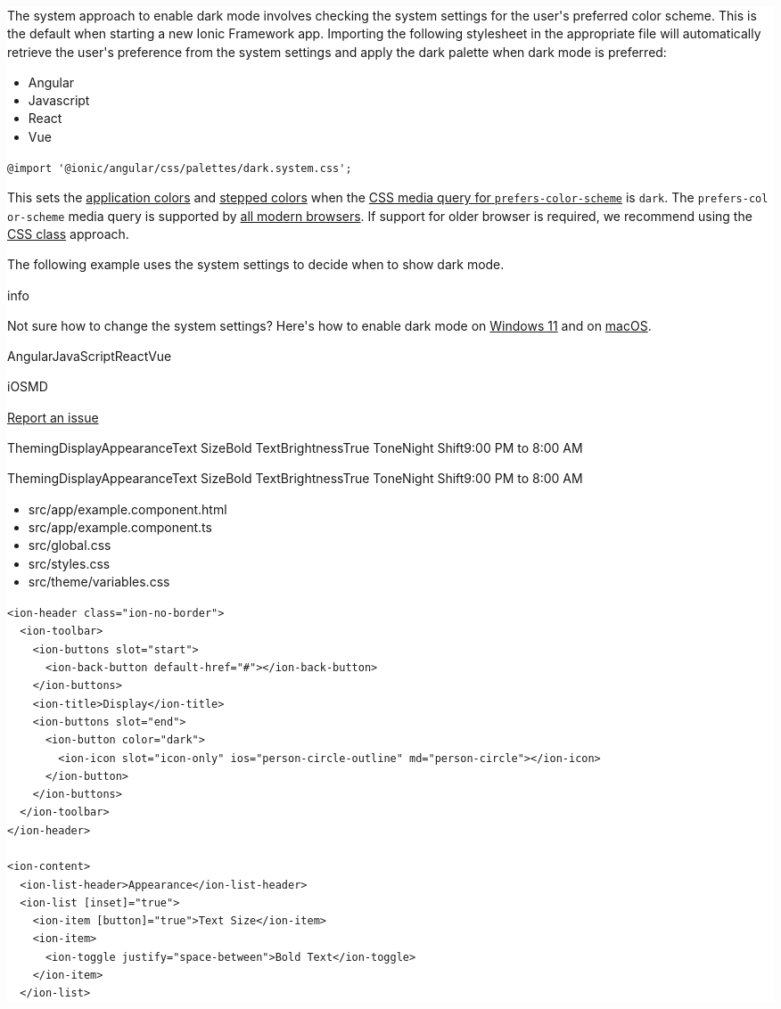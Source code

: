 The system approach to enable dark mode involves checking the system settings for the user's preferred color scheme. This is the default when starting a new Ionic Framework app. Importing the following stylesheet in the appropriate file will automatically retrieve the user's preference from the system settings and apply the dark palette when dark mode is preferred:

- Angular
- Javascript
- React
- Vue

```codeBlockLines_e6Vv
@import '@ionic/angular/css/palettes/dark.system.css';

```

This sets the [application colors](https://ionicframework.com/docs/theming/themes#application-colors) and [stepped colors](https://ionicframework.com/docs/theming/themes#stepped-colors) when the [CSS media query for `prefers-color-scheme`](https://developer.mozilla.org/en-US/docs/Web/CSS/@media/prefers-color-scheme) is `dark`. The `prefers-color-scheme` media query is supported by [all modern browsers](https://caniuse.com/#feat=prefers-color-scheme). If support for older browser is required, we recommend using the [CSS class](https://ionicframework.com/docs/theming/dark-mode#css-class) approach.

The following example uses the system settings to decide when to show dark mode.

info

Not sure how to change the system settings? Here's how to enable dark mode on [Windows 11](https://support.microsoft.com/en-us/windows/change-colors-in-windows-d26ef4d6-819a-581c-1581-493cfcc005fe) and on [macOS](https://support.apple.com/en-us/HT208976).

AngularJavaScriptReactVue

iOSMD

[Report an issue](https://github.com/ionic-team/ionic-docs/issues/new/choose)

ThemingDisplayAppearanceText SizeBold TextBrightnessTrue ToneNight Shift9:00 PM to 8:00 AM

ThemingDisplayAppearanceText SizeBold TextBrightnessTrue ToneNight Shift9:00 PM to 8:00 AM

- src/app/example.component.html
- src/app/example.component.ts
- src/global.css
- src/styles.css
- src/theme/variables.css

```codeBlockLines_e6Vv
<ion-header class="ion-no-border">
  <ion-toolbar>
    <ion-buttons slot="start">
      <ion-back-button default-href="#"></ion-back-button>
    </ion-buttons>
    <ion-title>Display</ion-title>
    <ion-buttons slot="end">
      <ion-button color="dark">
        <ion-icon slot="icon-only" ios="person-circle-outline" md="person-circle"></ion-icon>
      </ion-button>
    </ion-buttons>
  </ion-toolbar>
</ion-header>

<ion-content>
  <ion-list-header>Appearance</ion-list-header>
  <ion-list [inset]="true">
    <ion-item [button]="true">Text Size</ion-item>
    <ion-item>
      <ion-toggle justify="space-between">Bold Text</ion-toggle>
    </ion-item>
  </ion-list>
```